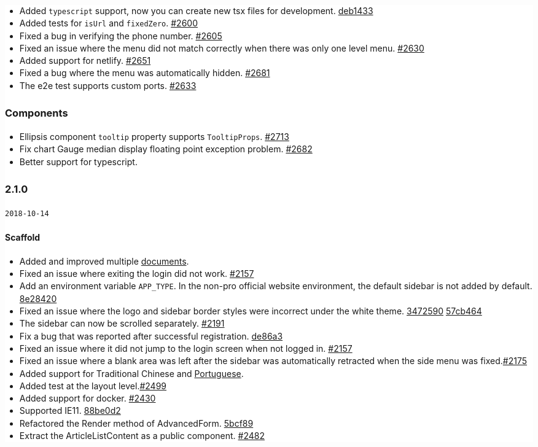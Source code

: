 - Added `typescript` support, now you can create new tsx files for development. [deb1433](https://github.com/wetrial/wetrial-site/commit/deb14330ad5e5ba86df404fdb63021866ea93d4a)
- Added tests for `isUrl` and `fixedZero`. [#2600](https://github.com/wetrial/wetrial-site/pull/2600)
- Fixed a bug in verifying the phone number. [#2605](https://github.com/wetrial/wetrial-site/pull/2605)
- Fixed an issue where the menu did not match correctly when there was only one level menu. [#2630](https://github.com/wetrial/wetrial-site/issues/2630)
- Added support for netlify. [#2651](https://github.com/wetrial/wetrial-site/pull/2651)
- Fixed a bug where the menu was automatically hidden. [#2681](https://github.com/wetrial/wetrial-site/pull/2681)
- The e2e test supports custom ports. [#2633](https://github.com/wetrial/wetrial-site/issues/2633)

### Components

- Ellipsis component `tooltip` property supports `TooltipProps`. [#2713](https://github.com/wetrial/wetrial-site/pull/2713)
- Fix chart Gauge median display floating point exception problem. [#2682](https://github.com/wetrial/wetrial-site/pull/2682)
- Better support for typescript.

### 2.1.0

`2018-10-14`

#### Scaffold

- Added and improved multiple [documents](https://pro.ant.design/docs/getting-started-cn).
- Fixed an issue where exiting the login did not work. [#2157](https://github.com/wetrial/wetrial-site/issues/2157)
- Add an environment variable `APP_TYPE`. In the non-pro official website environment, the default sidebar is not added by default. [8e28420](https://github.com/wetrial/wetrial-site/commit/8e28420e0bb68d1cfc5fb3e6b3f943c043a2e770)
- Fixed an issue where the logo and sidebar border styles were incorrect under the white theme. [3472590](https://github.com/wetrial/wetrial-site/commit/3472590fca1834f86126b6e2665e677e93f52eae) [ 57cb464](https://github.com/wetrial/wetrial-site/commit/57cb464f9ea2e9b444f76451c422304cfa724249)
- The sidebar can now be scrolled separately. [#2191](https://github.com/wetrial/wetrial-site/issues/2191)
- Fix a bug that was reported after successful registration. [de86a3](https://github.com/wetrial/wetrial-site/commit/de86a30cc717ab8945e8fdb56604dbbac7f91b5e)
- Fixed an issue where it did not jump to the login screen when not logged in. [#2157](https://github.com/wetrial/wetrial-site/issues/2157)
- Fixed an issue where a blank area was left after the sidebar was automatically retracted when the side menu was fixed.[#2175](https://github.com/wetrial/wetrial-site/issues/2175)
- Added support for Traditional Chinese and [Portuguese](https://github.com/wetrial/wetrial-site/pull/2384).
- Added test at the layout level.[#2499](https://github.com/wetrial/wetrial-site/pull/2499)
- Added support for docker. [#2430](https://github.com/wetrial/wetrial-site/pull/2430)
- Supported IE11. [88be0d2](https://github.com/wetrial/wetrial-site/commit/88be0d2bed82e2b1c301069156132107707e308b)
- Refactored the Render method of AdvancedForm. [5bcf89](https://github.com/wetrial/wetrial-site/commit/5bcf895ad440851215084963500e7d8bb594c2dc)
- Extract the ArticleListContent as a public component. [#2482](https://github.com/wetrial/wetrial-site/pull/2482)
